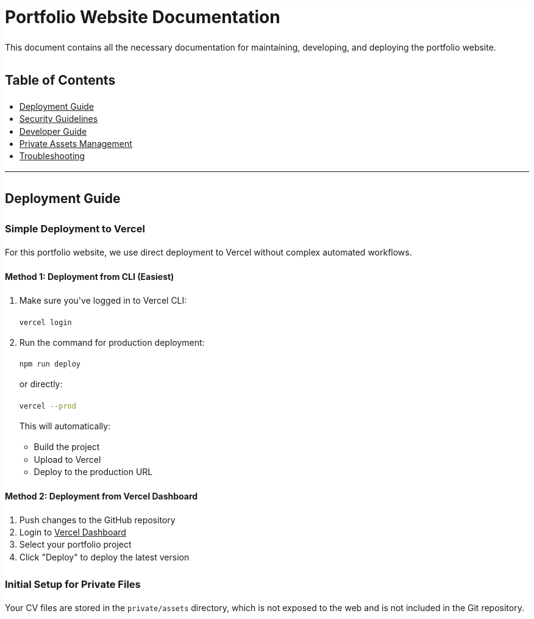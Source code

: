 # Portfolio Website Documentation

This document contains all the necessary documentation for maintaining, developing, and deploying the portfolio website.

## Table of Contents

- [Deployment Guide](#deployment-guide)
- [Security Guidelines](#security-guidelines)
- [Developer Guide](#developer-guide)
- [Private Assets Management](#private-assets-management)
- [Troubleshooting](#troubleshooting)

---

## Deployment Guide

### Simple Deployment to Vercel

For this portfolio website, we use direct deployment to Vercel without complex automated workflows.

#### Method 1: Deployment from CLI (Easiest)

1. Make sure you've logged in to Vercel CLI:
   ```bash
   vercel login
   ```

2. Run the command for production deployment:
   ```bash
   npm run deploy
   ```
   or directly:
   ```bash
   vercel --prod
   ```

   This will automatically:
   - Build the project
   - Upload to Vercel
   - Deploy to the production URL

#### Method 2: Deployment from Vercel Dashboard

1. Push changes to the GitHub repository
2. Login to [Vercel Dashboard](https://vercel.com)
3. Select your portfolio project
4. Click "Deploy" to deploy the latest version

### Initial Setup for Private Files

Your CV files are stored in the `private/assets` directory, which is not exposed to the web and is not included in the Git repository.
